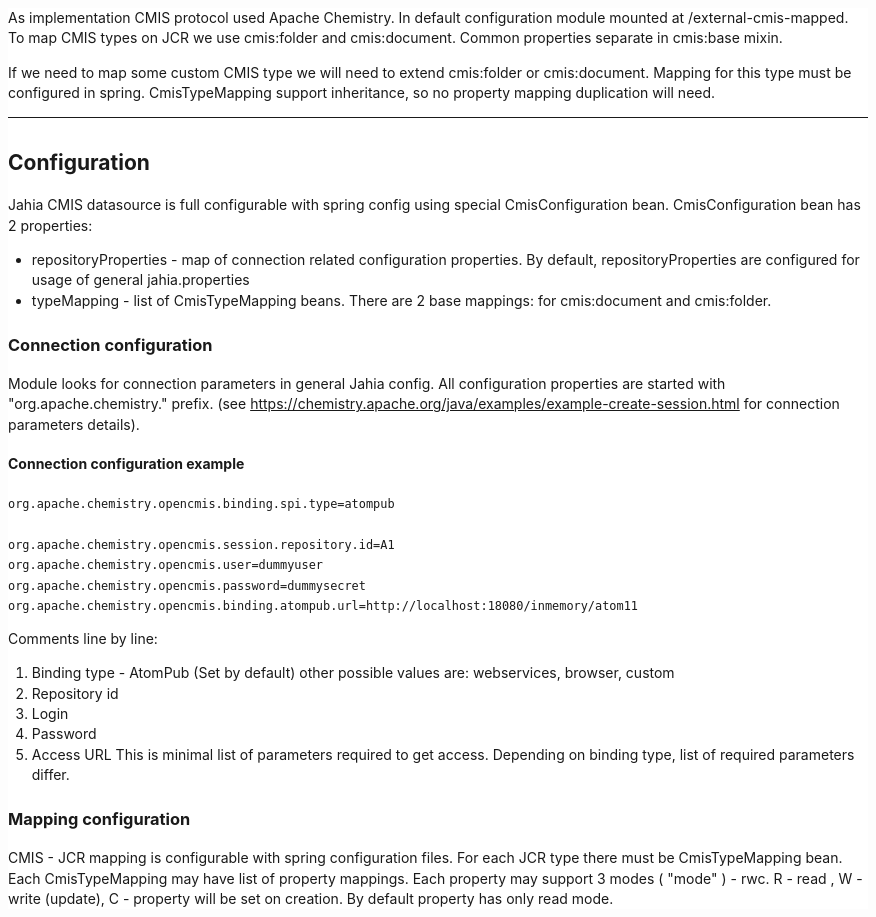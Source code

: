 As implementation CMIS protocol used Apache Chemistry.
In default configuration module mounted at /external-cmis-mapped.
To map CMIS types on JCR we use cmis:folder and cmis:document. Common properties separate in cmis:base mixin.

If we need to map some custom CMIS type we will need to extend cmis:folder or cmis:document.
Mapping for this type must be configured in spring. CmisTypeMapping support inheritance, so no property mapping duplication will need.

---

## Configuration

Jahia CMIS datasource is full configurable with spring config using special CmisConfiguration bean.
CmisConfiguration bean has 2 properties:
 - repositoryProperties - map of connection related configuration properties.
 By default, repositoryProperties are configured for usage of general jahia.properties
 - typeMapping - list of CmisTypeMapping beans. There are 2 base mappings: for cmis:document and cmis:folder.

### Connection configuration
Module looks for connection parameters in general Jahia config. All configuration properties are started with "org.apache.chemistry." prefix.
(see https://chemistry.apache.org/java/examples/example-create-session.html for connection parameters details).

#### Connection configuration example

```
org.apache.chemistry.opencmis.binding.spi.type=atompub

org.apache.chemistry.opencmis.session.repository.id=A1
org.apache.chemistry.opencmis.user=dummyuser
org.apache.chemistry.opencmis.password=dummysecret
org.apache.chemistry.opencmis.binding.atompub.url=http://localhost:18080/inmemory/atom11
```

Comments line by line:
 1. Binding type  - AtomPub (Set by default) other possible values are: webservices, browser, custom
 2. Repository id
 3. Login
 4. Password
 5. Access URL
This is minimal list of parameters required to get access.
Depending on binding type, list of required parameters differ.

### Mapping configuration

CMIS - JCR mapping is configurable with spring configuration files.
For each JCR type there must be CmisTypeMapping bean. Each CmisTypeMapping may have list of property mappings.
Each property may support 3 modes ( "mode" ) - rwc. R - read , W - write (update), C - property will be set on creation. By default property has only read mode.
